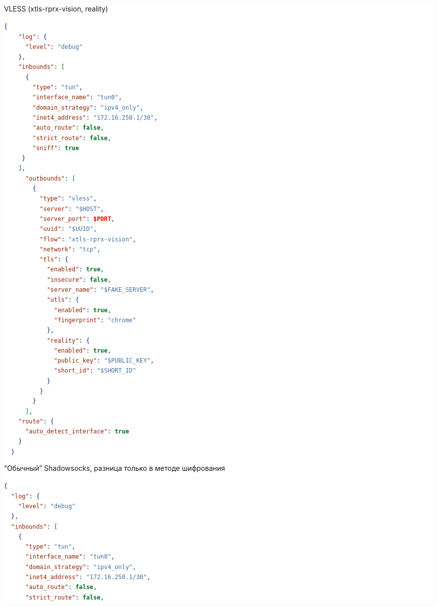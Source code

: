 ```json
```

VLESS (xtls-rprx-vision, reality)

```json
{
    "log": {
      "level": "debug"
    },
    "inbounds": [
      {
        "type": "tun",
        "interface_name": "tun0",
        "domain_strategy": "ipv4_only",
        "inet4_address": "172.16.250.1/30",
        "auto_route": false,
        "strict_route": false,
        "sniff": true 
     }
    ],
      "outbounds": [
        {
          "type": "vless",
          "server": "$HOST",
          "server_port": $PORT,
          "uuid": "$UUID",
          "flow": "xtls-rprx-vision",
          "network": "tcp",
          "tls": {
            "enabled": true,
            "insecure": false,
            "server_name": "$FAKE_SERVER",
            "utls": {
              "enabled": true,
              "fingerprint": "chrome"
            },
            "reality": {
              "enabled": true,
              "public_key": "$PUBLIC_KEY",
              "short_id": "$SHORT_ID"
            }
          }
        }
      ],
    "route": {
      "auto_detect_interface": true
    }
  }
```

“Обычный” Shadowsocks, разница только в методе шифрования

```json
{
  "log": {
    "level": "debug"
  },
  "inbounds": [
    {
      "type": "tun",
      "interface_name": "tun0",
      "domain_strategy": "ipv4_only",
      "inet4_address": "172.16.250.1/30",
      "auto_route": false,
      "strict_route": false,
```